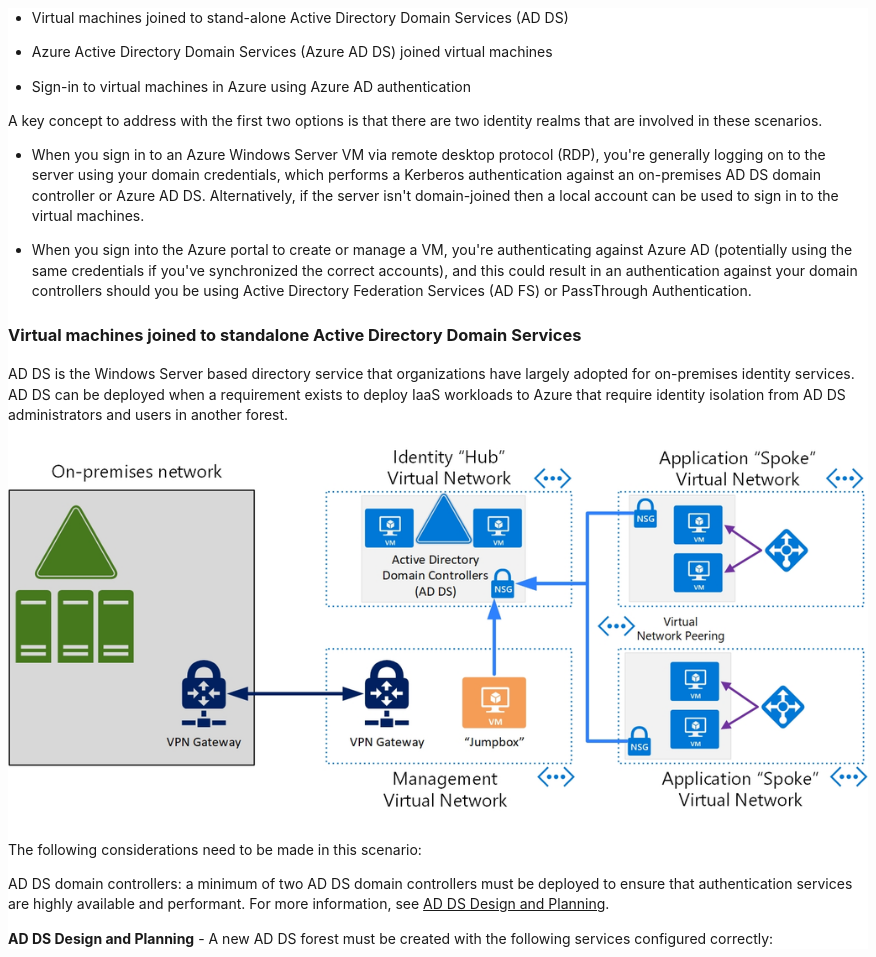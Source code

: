 * Virtual machines joined to stand-alone Active Directory Domain Services (AD DS)

* Azure Active Directory Domain Services (Azure AD DS) joined virtual machines

* Sign-in to virtual machines in Azure using Azure AD authentication

A key concept to address with the first two options is that there are two identity realms that are involved in these scenarios.

* When you sign in to an Azure Windows Server VM via remote desktop protocol (RDP), you're generally logging on to the server using your domain credentials, which performs a Kerberos authentication against an on-premises AD DS domain controller or Azure AD DS. Alternatively, if the server isn't domain-joined then a local account can be used to sign in to the virtual machines.

* When you sign into the Azure portal to create or manage a VM, you're authenticating against Azure AD (potentially using the same credentials if you've synchronized the correct accounts), and this could result in an authentication against your domain controllers should you be using Active Directory Federation Services (AD FS) or PassThrough Authentication.

### Virtual machines joined to standalone Active Directory Domain Services

AD DS is the Windows Server based directory service that organizations have largely adopted for on-premises identity services. AD DS can be deployed when a requirement exists to deploy IaaS workloads to Azure that require identity isolation from AD DS administrators and users in another forest.

![AD DS virtual machine management](media/secure-with-azure-ad-resource-management/vm-to-standalone-adds.jpeg)

The following considerations need to be made in this scenario:

AD DS domain controllers: a minimum of two AD DS domain controllers must be deployed to ensure that authentication services are highly available and performant. For more information, see [AD DS Design and Planning](/windows-server/identity/ad-ds/plan/ad-ds-design-and-planning).

**AD DS Design and Planning** - A new AD DS forest must be created with the following services configured correctly:
